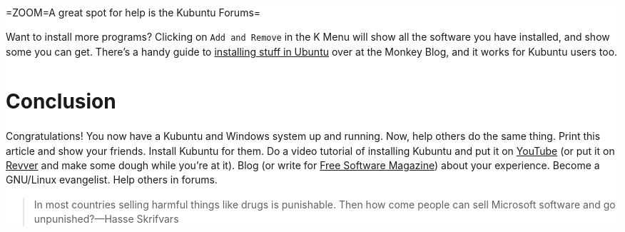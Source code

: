 
=ZOOM=A great spot for help is the Kubuntu Forums=

Want to install more programs? Clicking on `Add and Remove` in the K Menu will show all the software you have installed, and show some you can get. There’s a handy guide to [installing stuff in Ubuntu](http://monkeyblog.org/ubuntu/installing/) over at the Monkey Blog, and it works for Kubuntu users too.


# Conclusion

Congratulations! You now have a Kubuntu and Windows system up and running. Now, help others do the same thing. Print this article and show your friends. Install Kubuntu for them. Do a video tutorial of installing Kubuntu and put it on [YouTube](http://youtube.com/) (or put it on [Revver](http://revver.com/) and make some dough while you’re at it). Blog (or write for [Free Software Magazine](http://www.freesoftwaremagazine.com/)) about your experience. Become a GNU/Linux evangelist. Help others in forums.


>In most countries selling harmful things like drugs is punishable. Then how come people can sell Microsoft software and go unpunished?—Hasse Skrifvars 

